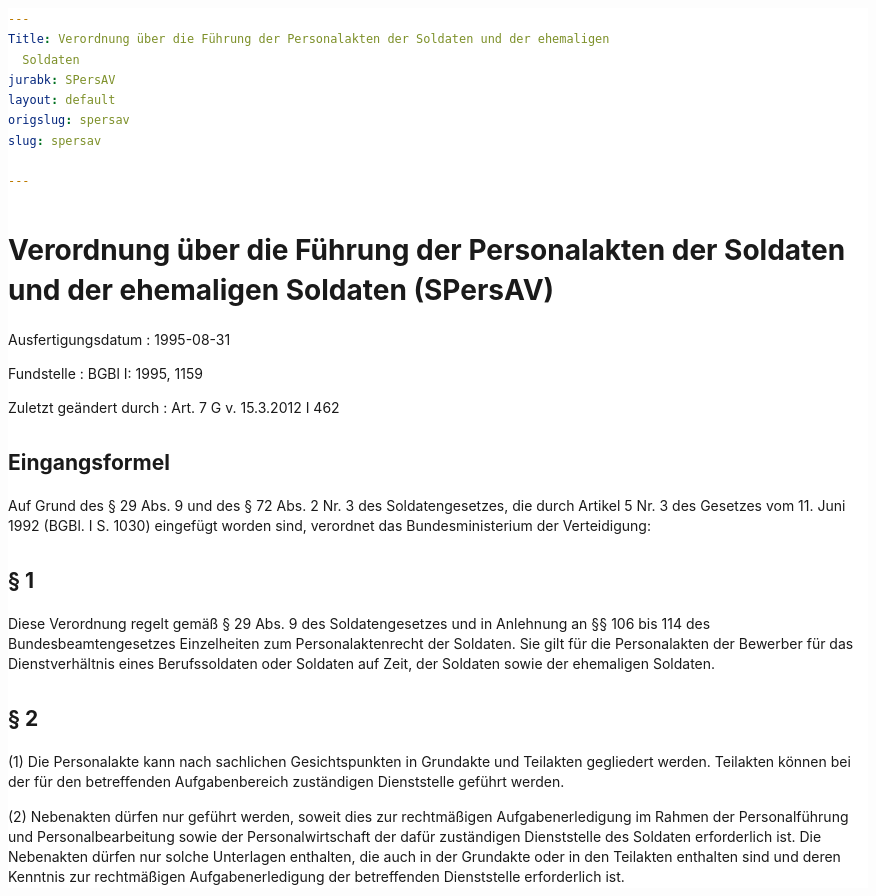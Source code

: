 ```yaml
---
Title: Verordnung über die Führung der Personalakten der Soldaten und der ehemaligen
  Soldaten
jurabk: SPersAV
layout: default
origslug: spersav
slug: spersav

---
```


# Verordnung über die Führung der Personalakten der Soldaten und der ehemaligen Soldaten (SPersAV)

Ausfertigungsdatum
:   1995-08-31

Fundstelle
:   BGBl I: 1995, 1159

Zuletzt geändert durch
:   Art. 7 G v. 15.3.2012 I 462



## Eingangsformel

Auf Grund des § 29 Abs. 9 und des § 72 Abs. 2 Nr. 3 des
Soldatengesetzes, die durch Artikel 5 Nr. 3 des Gesetzes vom 11. Juni
1992 (BGBl. I S. 1030) eingefügt worden sind, verordnet das
Bundesministerium der Verteidigung:


## § 1

Diese Verordnung regelt gemäß § 29 Abs. 9 des Soldatengesetzes und in
Anlehnung an §§ 106 bis 114 des Bundesbeamtengesetzes Einzelheiten zum
Personalaktenrecht der Soldaten. Sie gilt für die Personalakten der
Bewerber für das Dienstverhältnis eines Berufssoldaten oder Soldaten
auf Zeit, der Soldaten sowie der ehemaligen Soldaten.


## § 2

(1) Die Personalakte kann nach sachlichen Gesichtspunkten in Grundakte
und Teilakten gegliedert werden. Teilakten können bei der für den
betreffenden Aufgabenbereich zuständigen Dienststelle geführt werden.

(2) Nebenakten dürfen nur geführt werden, soweit dies zur rechtmäßigen
Aufgabenerledigung im Rahmen der Personalführung und
Personalbearbeitung sowie der Personalwirtschaft der dafür zuständigen
Dienststelle des Soldaten erforderlich ist. Die Nebenakten dürfen nur
solche Unterlagen enthalten, die auch in der Grundakte oder in den
Teilakten enthalten sind und deren Kenntnis zur rechtmäßigen
Aufgabenerledigung der betreffenden Dienststelle erforderlich ist.
